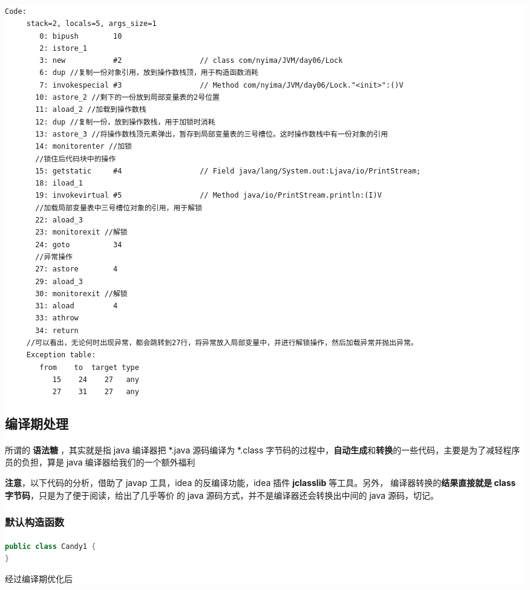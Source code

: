 ```java
```

```shell
Code:
     stack=2, locals=5, args_size=1
        0: bipush        10
        2: istore_1
        3: new           #2                  // class com/nyima/JVM/day06/Lock
        6: dup //复制一份对象引用，放到操作数栈顶，用于构造函数消耗
        7: invokespecial #3                  // Method com/nyima/JVM/day06/Lock."<init>":()V
       10: astore_2 //剩下的一份放到局部变量表的2号位置
       11: aload_2 //加载到操作数栈
       12: dup //复制一份，放到操作数栈，用于加锁时消耗
       13: astore_3 //将操作数栈顶元素弹出，暂存到局部变量表的三号槽位。这时操作数栈中有一份对象的引用
       14: monitorenter //加锁
       //锁住后代码块中的操作    
       15: getstatic     #4                  // Field java/lang/System.out:Ljava/io/PrintStream;
       18: iload_1
       19: invokevirtual #5                  // Method java/io/PrintStream.println:(I)V
       //加载局部变量表中三号槽位对象的引用，用于解锁    
       22: aload_3    
       23: monitorexit //解锁
       24: goto          34
       //异常操作    
       27: astore        4
       29: aload_3
       30: monitorexit //解锁
       31: aload         4
       33: athrow
       34: return
     //可以看出，无论何时出现异常，都会跳转到27行，将异常放入局部变量中，并进行解锁操作，然后加载异常并抛出异常。      
     Exception table:
        from    to  target type
           15    24    27   any
           27    31    27   any
```

## 编译期处理

所谓的 **语法糖** ，其实就是指 java 编译器把 *.java 源码编译为 \*.class 字节码的过程中，**自动生成**和**转换**的一些代码，主要是为了减轻程序员的负担，算是 java 编译器给我们的一个额外福利

**注意**，以下代码的分析，借助了 javap 工具，idea 的反编译功能，idea 插件 **jclasslib** 等工具。另外， 编译器转换的**结果直接就是 class 字节码**，只是为了便于阅读，给出了几乎等价 的 java 源码方式，并不是编译器还会转换出中间的 java 源码，切记。

### 默认构造函数

```java
public class Candy1 {
}
```

经过编译期优化后
